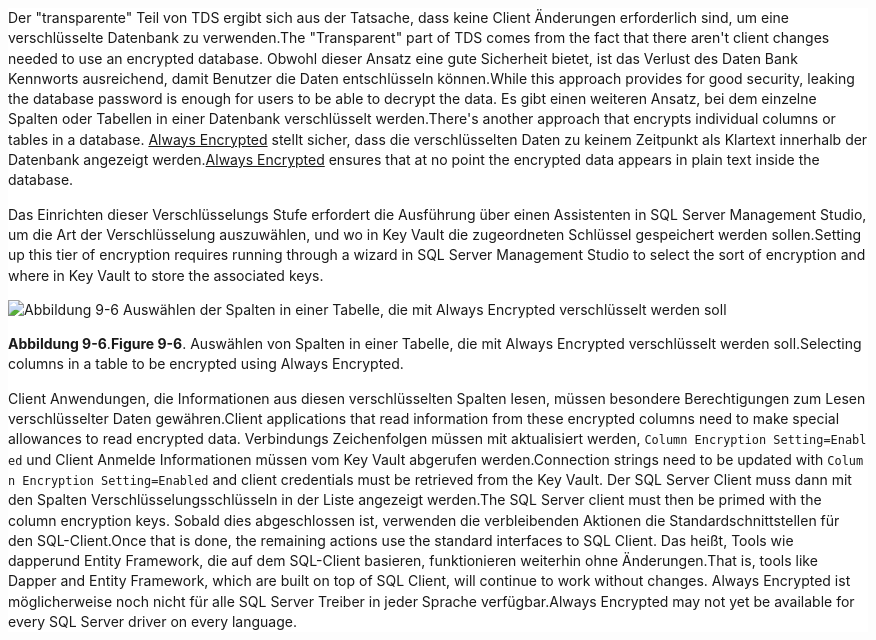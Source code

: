 <span data-ttu-id="51ab2-385">Der "transparente" Teil von TDS ergibt sich aus der Tatsache, dass keine Client Änderungen erforderlich sind, um eine verschlüsselte Datenbank zu verwenden.</span><span class="sxs-lookup"><span data-stu-id="51ab2-385">The "Transparent" part of TDS comes from the fact that there aren't client changes needed to use an encrypted database.</span></span> <span data-ttu-id="51ab2-386">Obwohl dieser Ansatz eine gute Sicherheit bietet, ist das Verlust des Daten Bank Kennworts ausreichend, damit Benutzer die Daten entschlüsseln können.</span><span class="sxs-lookup"><span data-stu-id="51ab2-386">While this approach provides for good security, leaking the database password is enough for users to be able to decrypt the data.</span></span> <span data-ttu-id="51ab2-387">Es gibt einen weiteren Ansatz, bei dem einzelne Spalten oder Tabellen in einer Datenbank verschlüsselt werden.</span><span class="sxs-lookup"><span data-stu-id="51ab2-387">There's another approach that encrypts individual columns or tables in a database.</span></span> <span data-ttu-id="51ab2-388">[Always Encrypted](/azure/sql-database/sql-database-always-encrypted-azure-key-vault) stellt sicher, dass die verschlüsselten Daten zu keinem Zeitpunkt als Klartext innerhalb der Datenbank angezeigt werden.</span><span class="sxs-lookup"><span data-stu-id="51ab2-388">[Always Encrypted](/azure/sql-database/sql-database-always-encrypted-azure-key-vault) ensures that at no point the encrypted data appears in plain text inside the database.</span></span>

<span data-ttu-id="51ab2-389">Das Einrichten dieser Verschlüsselungs Stufe erfordert die Ausführung über einen Assistenten in SQL Server Management Studio, um die Art der Verschlüsselung auszuwählen, und wo in Key Vault die zugeordneten Schlüssel gespeichert werden sollen.</span><span class="sxs-lookup"><span data-stu-id="51ab2-389">Setting up this tier of encryption requires running through a wizard in SQL Server Management Studio to select the sort of encryption and where in Key Vault to store the associated keys.</span></span>

![Abbildung 9-6 Auswählen der Spalten in einer Tabelle, die mit Always Encrypted verschlüsselt werden soll](./media/always-encrypted.png)

<span data-ttu-id="51ab2-391">**Abbildung 9-6**.</span><span class="sxs-lookup"><span data-stu-id="51ab2-391">**Figure 9-6**.</span></span> <span data-ttu-id="51ab2-392">Auswählen von Spalten in einer Tabelle, die mit Always Encrypted verschlüsselt werden soll.</span><span class="sxs-lookup"><span data-stu-id="51ab2-392">Selecting columns in a table to be encrypted using Always Encrypted.</span></span>

<span data-ttu-id="51ab2-393">Client Anwendungen, die Informationen aus diesen verschlüsselten Spalten lesen, müssen besondere Berechtigungen zum Lesen verschlüsselter Daten gewähren.</span><span class="sxs-lookup"><span data-stu-id="51ab2-393">Client applications that read information from these encrypted columns need to make special allowances to read encrypted data.</span></span> <span data-ttu-id="51ab2-394">Verbindungs Zeichenfolgen müssen mit aktualisiert werden, `Column Encryption Setting=Enabled` und Client Anmelde Informationen müssen vom Key Vault abgerufen werden.</span><span class="sxs-lookup"><span data-stu-id="51ab2-394">Connection strings need to be updated with `Column Encryption Setting=Enabled` and client credentials must be retrieved from the Key Vault.</span></span> <span data-ttu-id="51ab2-395">Der SQL Server Client muss dann mit den Spalten Verschlüsselungsschlüsseln in der Liste angezeigt werden.</span><span class="sxs-lookup"><span data-stu-id="51ab2-395">The SQL Server client must then be primed with the column encryption keys.</span></span> <span data-ttu-id="51ab2-396">Sobald dies abgeschlossen ist, verwenden die verbleibenden Aktionen die Standardschnittstellen für den SQL-Client.</span><span class="sxs-lookup"><span data-stu-id="51ab2-396">Once that is done, the remaining actions use the standard interfaces to SQL Client.</span></span> <span data-ttu-id="51ab2-397">Das heißt, Tools wie dapperund Entity Framework, die auf dem SQL-Client basieren, funktionieren weiterhin ohne Änderungen.</span><span class="sxs-lookup"><span data-stu-id="51ab2-397">That is, tools like Dapper and Entity Framework, which are built on top of SQL Client, will continue to work without changes.</span></span> <span data-ttu-id="51ab2-398">Always Encrypted ist möglicherweise noch nicht für alle SQL Server Treiber in jeder Sprache verfügbar.</span><span class="sxs-lookup"><span data-stu-id="51ab2-398">Always Encrypted may not yet be available for every SQL Server driver on every language.</span></span>
